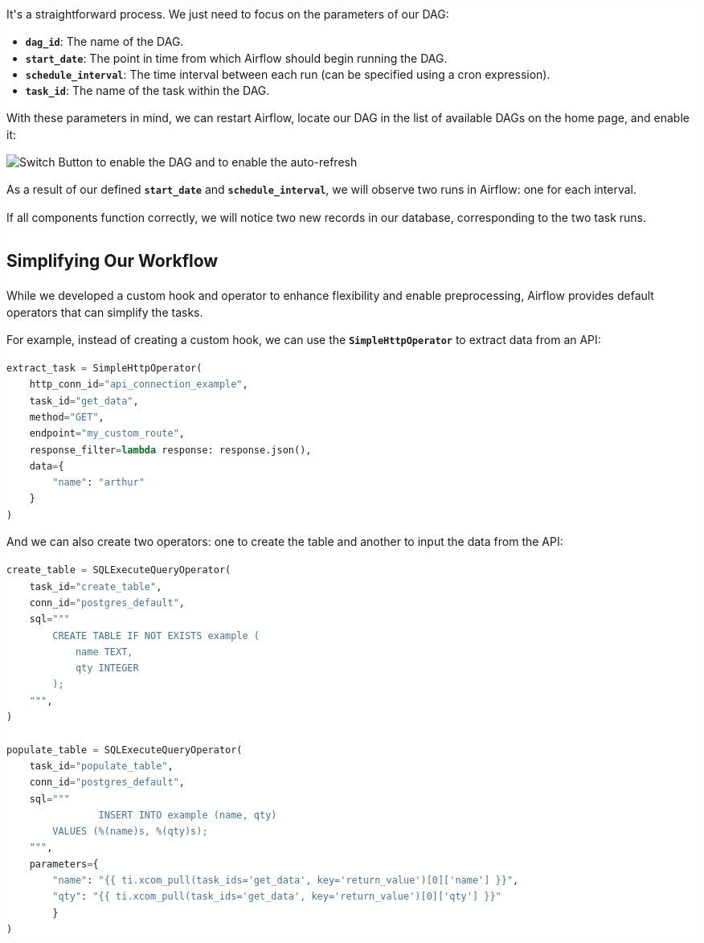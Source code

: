 It's a straightforward process. We just need to focus on the parameters of our DAG:

* **`dag_id`**: The name of the DAG.
* **`start_date`**: The point in time from which Airflow should begin running the DAG.
* **`schedule_interval`**: The time interval between each run (can be specified using a cron expression).
* **`task_id`**: The name of the task within the DAG.

With these parameters in mind, we can restart Airflow, locate our DAG in the list of available DAGs on the home page, and enable it:

![Switch Button to enable the DAG and to enable the auto-refresh](assets/img/how-to-create-your-first-etl-in-apache-airflow-04.png "Switch Button to enable the DAG and to enable the auto-refresh")

As a result of our defined **`start_date`** and **`schedule_interval`**, we will observe two runs in Airflow: one for each interval.

If all components function correctly, we will notice two new records in our database, corresponding to the two task runs.

## Simplifying Our Workflow

While we developed a custom hook and operator to enhance flexibility and enable preprocessing, Airflow provides default operators that can simplify the tasks.

For example, instead of creating a custom hook, we can use the **`SimpleHttpOperator`** to extract data from an API:

```python
extract_task = SimpleHttpOperator(
    http_conn_id="api_connection_example",
    task_id="get_data",
    method="GET",
    endpoint="my_custom_route",
    response_filter=lambda response: response.json(),
    data={
        "name": "arthur"
    }
)
```

And we can also create two operators: one to create the table and another to input the data from the API:

```python
create_table = SQLExecuteQueryOperator(
    task_id="create_table",
    conn_id="postgres_default",
    sql="""
        CREATE TABLE IF NOT EXISTS example (
            name TEXT,
            qty INTEGER
        );
    """,
)

populate_table = SQLExecuteQueryOperator(
    task_id="populate_table",
    conn_id="postgres_default",
    sql="""
				INSERT INTO example (name, qty)
        VALUES (%(name)s, %(qty)s);
    """,
    parameters={
        "name": "{{ ti.xcom_pull(task_ids='get_data', key='return_value')[0]['name'] }}",
        "qty": "{{ ti.xcom_pull(task_ids='get_data', key='return_value')[0]['qty'] }}"
        }
)
```
